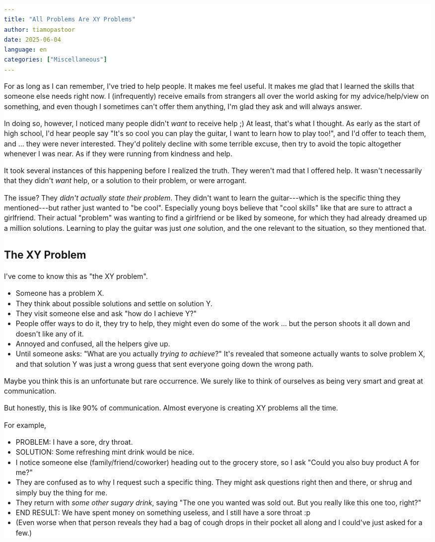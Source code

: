 ```yaml
---
title: "All Problems Are XY Problems"
author: tiamopastoor
date: 2025-06-04
language: en
categories: ["Miscellaneous"]
---
```


For as long as I can remember, I've tried to help people. It makes me feel useful. It makes me glad that I learned the skills that someone else needs right now. I (infrequently) receive emails from strangers all over the world asking for my advice/help/view on something, and even though I sometimes can't offer them anything, I'm glad they ask and will always answer.

In doing so, however, I noticed many people didn't _want_ to receive help ;) At least, that's what I thought. As early as the start of high school, I'd hear people say "It's so cool you can play the guitar, I want to learn how to play too!", and I'd offer to teach them, and ... they were never interested. They'd politely decline with some terrible excuse, then try to avoid the topic altogether whenever I was near. As if they were running from kindness and help.

It took several instances of this happening before I realized the truth. They weren't mad that I offered help. It wasn't necessarily that they didn't _want_ help, or a solution to their problem, or were arrogant.

The issue? They _didn't actually state their problem_. They didn't want to learn the guitar---which is the specific thing they mentioned---but rather just wanted to "be cool". Especially young boys believe that "cool skills" like that are sure to attract a girlfriend. Their actual "problem" was wanting to find a girlfriend or be liked by someone, for which they had already dreamed up a million solutions. Learning to play the guitar was just _one_ solution, and the one relevant to the situation, so they mentioned that.

## The XY Problem

I've come to know this as "the XY problem". 

* Someone has a problem X.
* They think about possible solutions and settle on solution Y.
* They visit someone else and ask "how do I achieve Y?"
* People offer ways to do it, they try to help, they might even do some of the work ... but the person shoots it all down and doesn't like any of it.
* Annoyed and confused, all the helpers give up.
* Until someone asks: "What are you actually _trying to achieve_?" It's revealed that someone actually wants to solve problem X, and that solution Y was just a wrong guess that sent everyone going down the wrong path.

Maybe you think this is an unfortunate but rare occurrence. We surely like to think of ourselves as being very smart and great at communication.

But honestly, this is like 90% of communication. Almost everyone is creating XY problems all the time.

For example,

* PROBLEM: I have a sore, dry throat.
* SOLUTION: Some refreshing mint drink would be nice.
* I notice someone else (family/friend/coworker) heading out to the grocery store, so I ask "Could you also buy product A for me?"
* They are confused as to why I request such a specific thing. They might ask questions right then and there, or shrug and simply buy the thing for me.
* They return with _some other sugary drink_, saying "The one you wanted was sold out. But you really like this one too, right?"
* END RESULT: We have spent money on something useless, and I still have a sore throat :p
* (Even worse when that person reveals they had a bag of cough drops in their pocket all along and I could've just asked for a few.)
